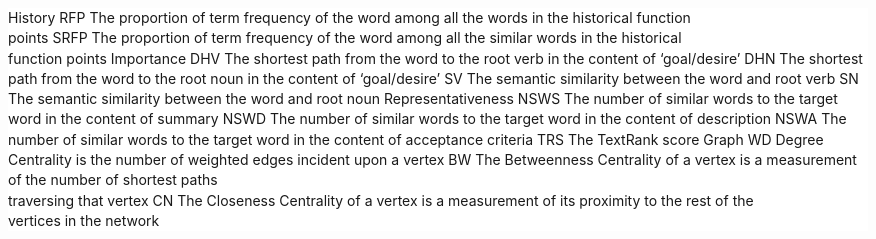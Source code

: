   <tr>
    <td class="tg-s6z2" rowspan="2">History</td>
    <td class="tg-s6z2">RFP</td>
    <td class="tg-0lax">The proportion of term frequency of the word among all the words in the historical function<br>points</td>
  </tr>
  <tr>
    <td class="tg-s6z2">SRFP</td>
    <td class="tg-0lax">The proportion of term frequency of the word among all the similar words in the historical<br>function points</td>
  </tr>
  <tr>
    <td class="tg-s6z2" rowspan="4">Importance</td>
    <td class="tg-s6z2">DHV</td>
    <td class="tg-0lax">The shortest path from the word to the root verb in the content of ‘goal/desire’</td>
  </tr>
  <tr>
    <td class="tg-s6z2">DHN</td>
    <td class="tg-0lax">The shortest path from the word to the root noun in the content of ‘goal/desire’</td>
  </tr>
  <tr>
    <td class="tg-s6z2">SV</td>
    <td class="tg-0lax">The semantic similarity between the word and root verb</td>
  </tr>
  <tr>
    <td class="tg-s6z2">SN</td>
    <td class="tg-0lax">The semantic similarity between the word and root noun</td>
  </tr>
  <tr>
    <td class="tg-s6z2" rowspan="4">Representativeness</td>
    <td class="tg-s6z2">NSWS</td>
    <td class="tg-0lax">The number of similar words to the target word in the content of summary</td>
  </tr>
  <tr>
    <td class="tg-s6z2">NSWD</td>
    <td class="tg-0lax">The number of similar words to the target word in the content of description</td>
  </tr>
  <tr>
    <td class="tg-s6z2">NSWA</td>
    <td class="tg-0lax">The number of similar words to the target word in the content of acceptance criteria</td>
  </tr>
  <tr>
    <td class="tg-s6z2">TRS</td>
    <td class="tg-0lax">The TextRank score</td>
  </tr>
  <tr>
    <td class="tg-s6z2" rowspan="5">Graph</td>
    <td class="tg-s6z2">WD</td>
    <td class="tg-0lax">Degree Centrality is the number of weighted edges incident upon a vertex</td>
  </tr>
  <tr>
    <td class="tg-s6z2">BW</td>
    <td class="tg-0lax">The Betweenness Centrality of a vertex is a measurement of the number of shortest paths<br>traversing that vertex</td>
  </tr>
  <tr>
    <td class="tg-s6z2">CN</td>
    <td class="tg-0lax">The Closeness Centrality of a vertex is a measurement of its proximity to the rest of the<br>vertices in the network</td>
  </tr>
